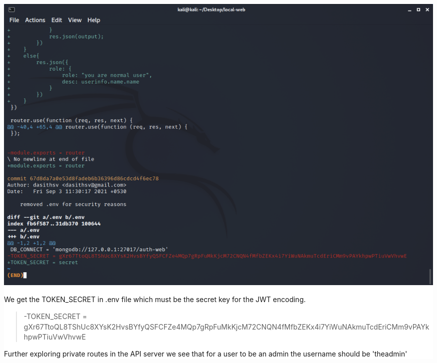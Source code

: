 ![git changes](screenshot7.png)

We get the TOKEN_SECRET in .env file which must be the secret key for the JWT encoding.

>-TOKEN_SECRET = gXr67TtoQL8TShUc8XYsK2HvsBYfyQSFCFZe4MQp7gRpFuMkKjcM72CNQN4fMfbZEKx4i7YiWuNAkmuTcdEriCMm9vPAYkhpwPTiuVwVhvwE

Further exploring private routes in the API server we see that for a user to be an admin the username should be 'theadmin'
